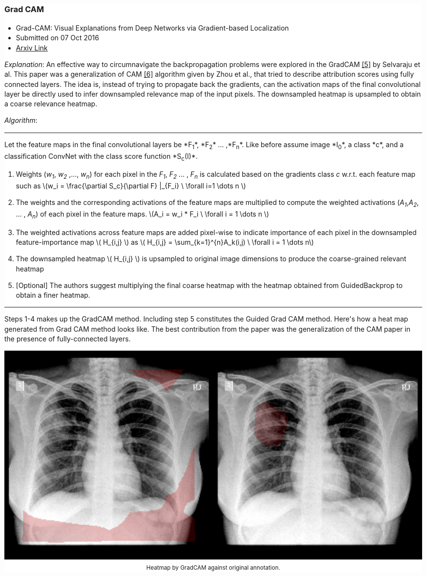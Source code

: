 ### Grad CAM

<ul class="no-bullets">
    <li> Grad-CAM: Visual Explanations from Deep Networks via Gradient-based Localization </li>
    <li> Submitted on 07 Oct 2016 </li>
    <li> <a href="https://arxiv.org/abs/1610.02391v3">Arxiv Link</a></li>
</ul>

*Explanation*:
 An effective way to circumnavigate the backpropagation problems were explored in the GradCAM [[5]](#1610.02391) by Selvaraju et al. This paper was a generalization of CAM [[6]](#1512.04150) algorithm given by Zhou et al., that tried to describe attribution scores using fully connected layers. The idea is, instead of trying to propagate back the gradients, can the activation maps of the final convolutional layer be directly used to infer downsampled relevance map of the input pixels. The downsampled heatmap is upsampled to obtain a coarse relevance heatmap.

*Algorithm*:

<hr>
Let the feature maps in the final convolutional layers be *F<sub>1</sub>*, *F<sub>2</sub>* ... ,*F<sub>n</sub>*. Like before assume image *I<sub>0</sub>*, a class *c*, and a classification ConvNet with the class score function *S<sub>c</sub>(I)*.

1. Weights (*w<sub>1</sub>*, *w<sub>2</sub>* ,..., *w<sub>n</sub>*) for each pixel in the  *F<sub>1</sub>*, *F<sub>2</sub>* ... , *F<sub>n</sub>*  is calculated based on the gradients class *c* w.r.t. each feature map such as
\\(w_i = \frac{\partial S_c}{\partial F} |_{F_i} \  \forall i=1 \dots n \\)

2. The weights and the corresponding activations of the feature maps are multiplied to compute the weighted activations (*A<sub>1</sub>*,*A<sub>2</sub>*, ... , *A<sub>n</sub>*) of each pixel in the feature maps.
\\(A_i = w_i * F_i \ \forall i = 1 \dots n \\)

3. The weighted activations across feature maps are added pixel-wise to indicate importance of each pixel in the downsampled feature-importance map \\( H_{i,j} \\) as
\\( H_{i,j} = \sum_{k=1}^{n}A_k(i,j) \ \forall i = 1 \dots n\\)
4. The downsampled heatmap \\( H_{i,j} \\) is upsampled to original image dimensions to produce the coarse-grained relevant heatmap
5. [Optional] The authors suggest multiplying the final coarse heatmap with the heatmap obtained from GuidedBackprop to obtain a finer heatmap.
<hr>



Steps 1-4 makes up the GradCAM method. Including step 5 constitutes the Guided Grad CAM method. Here's how a heat map generated from Grad CAM method looks like. The best contribution from the paper was the generalization of the CAM paper in the presence of fully-connected layers.


<p align="center">
    <img width="100%" src="/assets/images/visualisation_2/xray-grad_cam.png" alt="Annotated_x">
    <br>
    <small>Heatmap by GradCAM against original annotation.</small>
</p>
